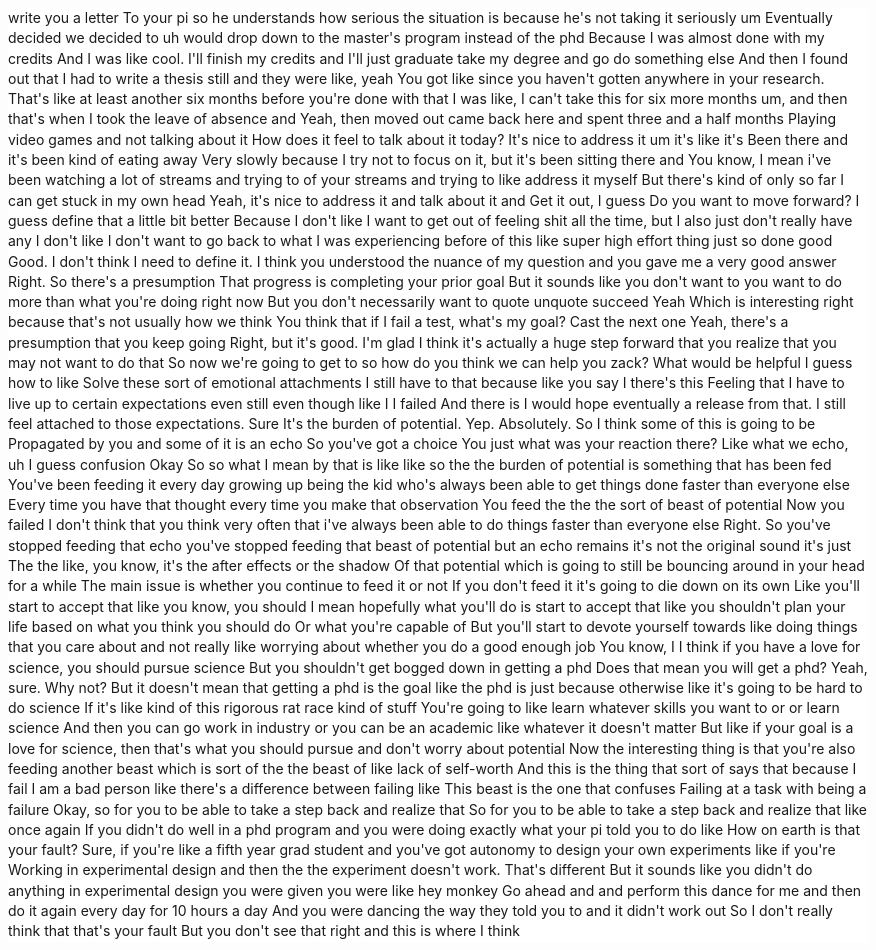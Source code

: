 write you a letter To your pi so he understands how serious the situation is because he's not taking it seriously um Eventually decided we decided to uh would drop down to the master's program instead of the phd Because I was almost done with my credits And I was like cool. I'll finish my credits and I'll just graduate take my degree and go do something else And then I found out that I had to write a thesis still and they were like, yeah You got like since you haven't gotten anywhere in your research. That's like at least another six months before you're done with that I was like, I can't take this for six more months um, and then that's when I took the leave of absence and Yeah, then moved out came back here and spent three and a half months Playing video games and not talking about it How does it feel to talk about it today? It's nice to address it um it's like it's Been there and it's been kind of eating away Very slowly because I try not to focus on it, but it's been sitting there and You know, I mean i've been watching a lot of streams and trying to of your streams and trying to like address it myself But there's kind of only so far I can get stuck in my own head Yeah, it's nice to address it and talk about it and Get it out, I guess Do you want to move forward? I guess define that a little bit better Because I don't like I want to get out of feeling shit all the time, but I also just don't really have any I don't like I don't want to go back to what I was experiencing before of this like super high effort thing just so done good Good. I don't think I need to define it. I think you understood the nuance of my question and you gave me a very good answer Right. So there's a presumption That progress is completing your prior goal But it sounds like you don't want to you want to do more than what you're doing right now But you don't necessarily want to quote unquote succeed Yeah Which is interesting right because that's not usually how we think You think that if I fail a test, what's my goal? Cast the next one Yeah, there's a presumption that you keep going Right, but it's good. I'm glad I think it's actually a huge step forward that you realize that you may not want to do that So now we're going to get to so how do you think we can help you zack? What would be helpful I guess how to like Solve these sort of emotional attachments I still have to that because like you say I there's this Feeling that I have to live up to certain expectations even still even though like I I failed And there is I would hope eventually a release from that. I still feel attached to those expectations. Sure It's the burden of potential. Yep. Absolutely. So I think some of this is going to be Propagated by you and some of it is an echo So you've got a choice You just what was your reaction there? Like what we echo, uh I guess confusion Okay So so what I mean by that is like like so the the burden of potential is something that has been fed You've been feeding it every day growing up being the kid who's always been able to get things done faster than everyone else Every time you have that thought every time you make that observation You feed the the the sort of beast of potential Now you failed I don't think that you think very often that i've always been able to do things faster than everyone else Right. So you've stopped feeding that echo you've stopped feeding that beast of potential but an echo remains it's not the original sound it's just The the like, you know, it's the after effects or the shadow Of that potential which is going to still be bouncing around in your head for a while The main issue is whether you continue to feed it or not If you don't feed it it's going to die down on its own Like you'll start to accept that like you know, you should I mean hopefully what you'll do is start to accept that like you shouldn't plan your life based on what you think you should do Or what you're capable of But you'll start to devote yourself towards like doing things that you care about and not really like worrying about whether you do a good enough job You know, I I think if you have a love for science, you should pursue science But you shouldn't get bogged down in getting a phd Does that mean you will get a phd? Yeah, sure. Why not? But it doesn't mean that getting a phd is the goal like the phd is just because otherwise like it's going to be hard to do science If it's like kind of this rigorous rat race kind of stuff You're going to like learn whatever skills you want to or or learn science And then you can go work in industry or you can be an academic like whatever it doesn't matter But like if your goal is a love for science, then that's what you should pursue and don't worry about potential Now the interesting thing is that you're also feeding another beast which is sort of the the beast of like lack of self-worth And this is the thing that sort of says that because I fail I am a bad person like there's a difference between failing like This beast is the one that confuses Failing at a task with being a failure Okay, so for you to be able to take a step back and realize that So for you to be able to take a step back and realize that like once again If you didn't do well in a phd program and you were doing exactly what your pi told you to do like How on earth is that your fault? Sure, if you're like a fifth year grad student and you've got autonomy to design your own experiments like if you're Working in experimental design and then the the experiment doesn't work. That's different But it sounds like you didn't do anything in experimental design you were given you were like hey monkey Go ahead and and perform this dance for me and then do it again every day for 10 hours a day And you were dancing the way they told you to and it didn't work out So I don't really think that that's your fault But you don't see that right and this is where I think